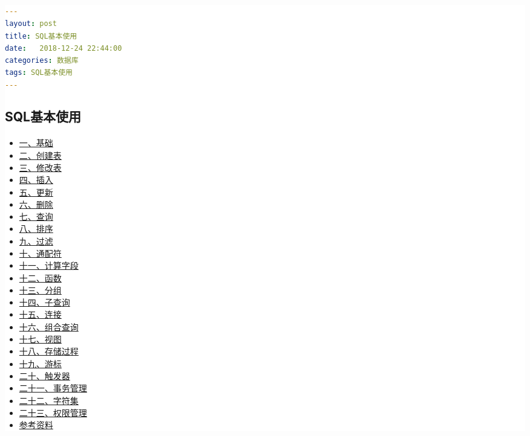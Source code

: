 ```yaml
---
layout: post
title: SQL基本使用
date:   2018-12-24 22:44:00
categories: 数据库
tags: SQL基本使用
---
```


## SQL基本使用

- [一、基础](https://github.com/CyC2018/CS-Notes/blob/master/docs/notes/SQL.md#%E4%B8%80%E5%9F%BA%E7%A1%80)
- [二、创建表](https://github.com/CyC2018/CS-Notes/blob/master/docs/notes/SQL.md#%E4%BA%8C%E5%88%9B%E5%BB%BA%E8%A1%A8)
- [三、修改表](https://github.com/CyC2018/CS-Notes/blob/master/docs/notes/SQL.md#%E4%B8%89%E4%BF%AE%E6%94%B9%E8%A1%A8)
- [四、插入](https://github.com/CyC2018/CS-Notes/blob/master/docs/notes/SQL.md#%E5%9B%9B%E6%8F%92%E5%85%A5)
- [五、更新](https://github.com/CyC2018/CS-Notes/blob/master/docs/notes/SQL.md#%E4%BA%94%E6%9B%B4%E6%96%B0)
- [六、删除](https://github.com/CyC2018/CS-Notes/blob/master/docs/notes/SQL.md#%E5%85%AD%E5%88%A0%E9%99%A4)
- [七、查询](https://github.com/CyC2018/CS-Notes/blob/master/docs/notes/SQL.md#%E4%B8%83%E6%9F%A5%E8%AF%A2)
- [八、排序](https://github.com/CyC2018/CS-Notes/blob/master/docs/notes/SQL.md#%E5%85%AB%E6%8E%92%E5%BA%8F)
- [九、过滤](https://github.com/CyC2018/CS-Notes/blob/master/docs/notes/SQL.md#%E4%B9%9D%E8%BF%87%E6%BB%A4)
- [十、通配符](https://github.com/CyC2018/CS-Notes/blob/master/docs/notes/SQL.md#%E5%8D%81%E9%80%9A%E9%85%8D%E7%AC%A6)
- [十一、计算字段](https://github.com/CyC2018/CS-Notes/blob/master/docs/notes/SQL.md#%E5%8D%81%E4%B8%80%E8%AE%A1%E7%AE%97%E5%AD%97%E6%AE%B5)
- [十二、函数](https://github.com/CyC2018/CS-Notes/blob/master/docs/notes/SQL.md#%E5%8D%81%E4%BA%8C%E5%87%BD%E6%95%B0)
- [十三、分组](https://github.com/CyC2018/CS-Notes/blob/master/docs/notes/SQL.md#%E5%8D%81%E4%B8%89%E5%88%86%E7%BB%84)
- [十四、子查询](https://github.com/CyC2018/CS-Notes/blob/master/docs/notes/SQL.md#%E5%8D%81%E5%9B%9B%E5%AD%90%E6%9F%A5%E8%AF%A2)
- [十五、连接](https://github.com/CyC2018/CS-Notes/blob/master/docs/notes/SQL.md#%E5%8D%81%E4%BA%94%E8%BF%9E%E6%8E%A5)
- [十六、组合查询](https://github.com/CyC2018/CS-Notes/blob/master/docs/notes/SQL.md#%E5%8D%81%E5%85%AD%E7%BB%84%E5%90%88%E6%9F%A5%E8%AF%A2)
- [十七、视图](https://github.com/CyC2018/CS-Notes/blob/master/docs/notes/SQL.md#%E5%8D%81%E4%B8%83%E8%A7%86%E5%9B%BE)
- [十八、存储过程](https://github.com/CyC2018/CS-Notes/blob/master/docs/notes/SQL.md#%E5%8D%81%E5%85%AB%E5%AD%98%E5%82%A8%E8%BF%87%E7%A8%8B)
- [十九、游标](https://github.com/CyC2018/CS-Notes/blob/master/docs/notes/SQL.md#%E5%8D%81%E4%B9%9D%E6%B8%B8%E6%A0%87)
- [二十、触发器](https://github.com/CyC2018/CS-Notes/blob/master/docs/notes/SQL.md#%E4%BA%8C%E5%8D%81%E8%A7%A6%E5%8F%91%E5%99%A8)
- [二十一、事务管理](https://github.com/CyC2018/CS-Notes/blob/master/docs/notes/SQL.md#%E4%BA%8C%E5%8D%81%E4%B8%80%E4%BA%8B%E5%8A%A1%E7%AE%A1%E7%90%86)
- [二十二、字符集](https://github.com/CyC2018/CS-Notes/blob/master/docs/notes/SQL.md#%E4%BA%8C%E5%8D%81%E4%BA%8C%E5%AD%97%E7%AC%A6%E9%9B%86)
- [二十三、权限管理](https://github.com/CyC2018/CS-Notes/blob/master/docs/notes/SQL.md#%E4%BA%8C%E5%8D%81%E4%B8%89%E6%9D%83%E9%99%90%E7%AE%A1%E7%90%86)
- [参考资料](https://github.com/CyC2018/CS-Notes/blob/master/docs/notes/SQL.md#%E5%8F%82%E8%80%83%E8%B5%84%E6%96%99)
